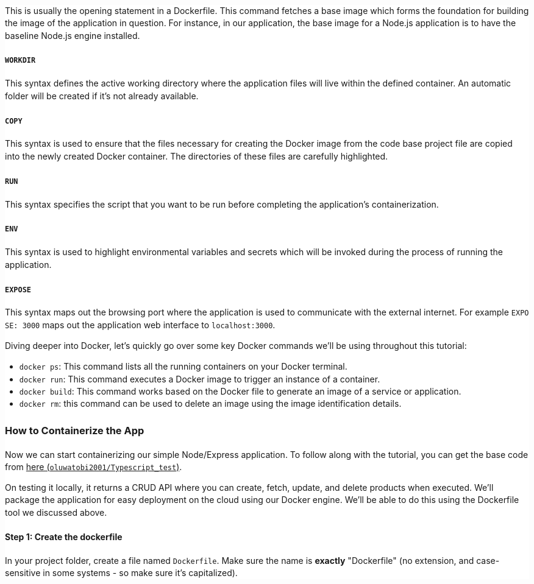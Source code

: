 This is usually the opening statement in a Dockerfile. This command fetches a base image which forms the foundation for building the image of the application in question. For instance, in our application, the base image for a Node.js application is to have the baseline Node.js engine installed.

#### `WORKDIR`

This syntax defines the active working directory where the application files will live within the defined container. An automatic folder will be created if it’s not already available.

#### `COPY`

This syntax is used to ensure that the files necessary for creating the Docker image from the code base project file are copied into the newly created Docker container. The directories of these files are carefully highlighted.

#### `RUN`

This syntax specifies the script that you want to be run before completing the application’s containerization.

#### `ENV`

This syntax is used to highlight environmental variables and secrets which will be invoked during the process of running the application.

#### `EXPOSE`

This syntax maps out the browsing port where the application is used to communicate with the external internet. For example `EXPOSE: 3000` maps out the 
application web interface to `localhost:3000`.

Diving deeper into Docker, let’s quickly go over some key Docker commands we’ll be using throughout this tutorial:

- `docker ps`: This command lists all the running containers on your Docker terminal.
- `docker run`: This command executes a Docker image to trigger an instance of a container.
- `docker build`: This command works based on the Docker file to generate an image of a service or application.
- `docker rm`: this command can be used to delete an image using the image identification details.

### How to Containerize the App

Now we can start containerizing our simple Node/Express application. To follow along with the tutorial, you can get the base code from [here (<VPIcon icon="iconfont icon-github"/>`oluwatobi2001/Typescript_test`)](https://github.com/oluwatobi2001/Typescript_test).

On testing it locally, it returns a CRUD API where you can create, fetch, update, and delete products when executed. We’ll package the application for easy deployment on the cloud using our Docker engine. We’ll be able to do this using the Dockerfile tool we discussed above.

#### Step 1: Create the dockerfile

In your project folder, create a file named <VPIcon icon="fa-brands fa-docker"/>`Dockerfile`. Make sure the name is **exactly** "Dockerfile" (no extension, and case-sensitive in some systems - so make sure it’s capitalized).
